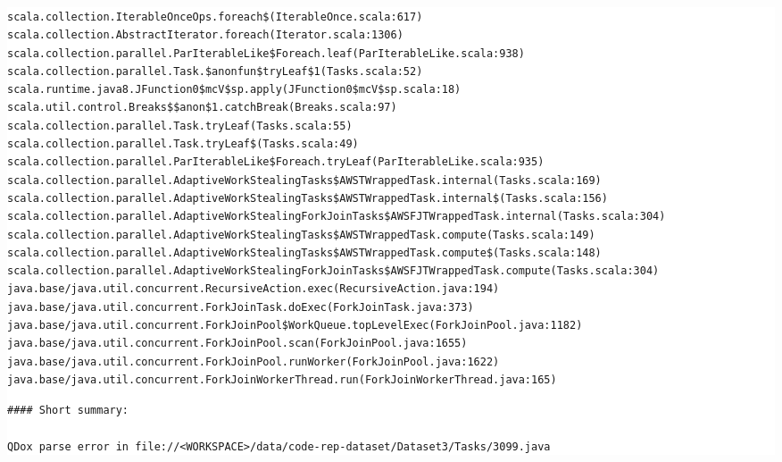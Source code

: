	scala.collection.IterableOnceOps.foreach$(IterableOnce.scala:617)
	scala.collection.AbstractIterator.foreach(Iterator.scala:1306)
	scala.collection.parallel.ParIterableLike$Foreach.leaf(ParIterableLike.scala:938)
	scala.collection.parallel.Task.$anonfun$tryLeaf$1(Tasks.scala:52)
	scala.runtime.java8.JFunction0$mcV$sp.apply(JFunction0$mcV$sp.scala:18)
	scala.util.control.Breaks$$anon$1.catchBreak(Breaks.scala:97)
	scala.collection.parallel.Task.tryLeaf(Tasks.scala:55)
	scala.collection.parallel.Task.tryLeaf$(Tasks.scala:49)
	scala.collection.parallel.ParIterableLike$Foreach.tryLeaf(ParIterableLike.scala:935)
	scala.collection.parallel.AdaptiveWorkStealingTasks$AWSTWrappedTask.internal(Tasks.scala:169)
	scala.collection.parallel.AdaptiveWorkStealingTasks$AWSTWrappedTask.internal$(Tasks.scala:156)
	scala.collection.parallel.AdaptiveWorkStealingForkJoinTasks$AWSFJTWrappedTask.internal(Tasks.scala:304)
	scala.collection.parallel.AdaptiveWorkStealingTasks$AWSTWrappedTask.compute(Tasks.scala:149)
	scala.collection.parallel.AdaptiveWorkStealingTasks$AWSTWrappedTask.compute$(Tasks.scala:148)
	scala.collection.parallel.AdaptiveWorkStealingForkJoinTasks$AWSFJTWrappedTask.compute(Tasks.scala:304)
	java.base/java.util.concurrent.RecursiveAction.exec(RecursiveAction.java:194)
	java.base/java.util.concurrent.ForkJoinTask.doExec(ForkJoinTask.java:373)
	java.base/java.util.concurrent.ForkJoinPool$WorkQueue.topLevelExec(ForkJoinPool.java:1182)
	java.base/java.util.concurrent.ForkJoinPool.scan(ForkJoinPool.java:1655)
	java.base/java.util.concurrent.ForkJoinPool.runWorker(ForkJoinPool.java:1622)
	java.base/java.util.concurrent.ForkJoinWorkerThread.run(ForkJoinWorkerThread.java:165)
```
#### Short summary: 

QDox parse error in file://<WORKSPACE>/data/code-rep-dataset/Dataset3/Tasks/3099.java